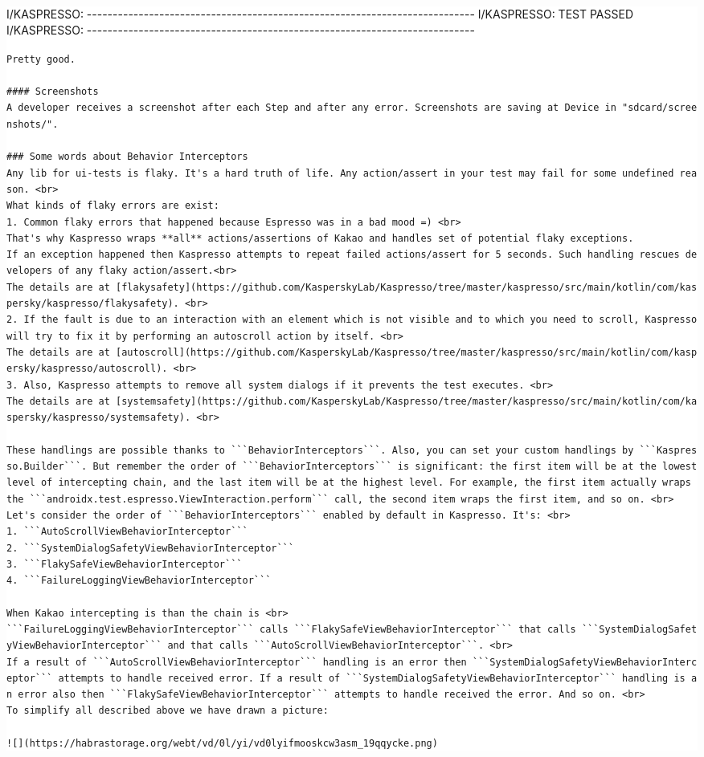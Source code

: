 I/KASPRESSO: ---------------------------------------------------------------------------
I/KASPRESSO: TEST PASSED
I/KASPRESSO: ---------------------------------------------------------------------------
```
Pretty good.

#### Screenshots
A developer receives a screenshot after each Step and after any error. Screenshots are saving at Device in "sdcard/screenshots/". 

### Some words about Behavior Interceptors
Any lib for ui-tests is flaky. It's a hard truth of life. Any action/assert in your test may fail for some undefined reason. <br>
What kinds of flaky errors are exist:
1. Common flaky errors that happened because Espresso was in a bad mood =) <br>
That's why Kaspresso wraps **all** actions/assertions of Kakao and handles set of potential flaky exceptions.
If an exception happened then Kaspresso attempts to repeat failed actions/assert for 5 seconds. Such handling rescues developers of any flaky action/assert.<br>
The details are at [flakysafety](https://github.com/KasperskyLab/Kaspresso/tree/master/kaspresso/src/main/kotlin/com/kaspersky/kaspresso/flakysafety). <br>
2. If the fault is due to an interaction with an element which is not visible and to which you need to scroll, Kaspresso will try to fix it by performing an autoscroll action by itself. <br>
The details are at [autoscroll](https://github.com/KasperskyLab/Kaspresso/tree/master/kaspresso/src/main/kotlin/com/kaspersky/kaspresso/autoscroll). <br>
3. Also, Kaspresso attempts to remove all system dialogs if it prevents the test executes. <br>
The details are at [systemsafety](https://github.com/KasperskyLab/Kaspresso/tree/master/kaspresso/src/main/kotlin/com/kaspersky/kaspresso/systemsafety). <br>

These handlings are possible thanks to ```BehaviorInterceptors```. Also, you can set your custom handlings by ```Kaspresso.Builder```. But remember the order of ```BehaviorInterceptors``` is significant: the first item will be at the lowest level of intercepting chain, and the last item will be at the highest level. For example, the first item actually wraps the ```androidx.test.espresso.ViewInteraction.perform``` call, the second item wraps the first item, and so on. <br>
Let's consider the order of ```BehaviorInterceptors``` enabled by default in Kaspresso. It's: <br> 
1. ```AutoScrollViewBehaviorInterceptor```
2. ```SystemDialogSafetyViewBehaviorInterceptor```
3. ```FlakySafeViewBehaviorInterceptor```
4. ```FailureLoggingViewBehaviorInterceptor```

When Kakao intercepting is than the chain is <br>
```FailureLoggingViewBehaviorInterceptor``` calls ```FlakySafeViewBehaviorInterceptor``` that calls ```SystemDialogSafetyViewBehaviorInterceptor``` and that calls ```AutoScrollViewBehaviorInterceptor```. <br> 
If a result of ```AutoScrollViewBehaviorInterceptor``` handling is an error then ```SystemDialogSafetyViewBehaviorInterceptor``` attempts to handle received error. If a result of ```SystemDialogSafetyViewBehaviorInterceptor``` handling is an error also then ```FlakySafeViewBehaviorInterceptor``` attempts to handle received the error. And so on. <br>
To simplify all described above we have drawn a picture:

![](https://habrastorage.org/webt/vd/0l/yi/vd0lyifmooskcw3asm_19qqycke.png)

